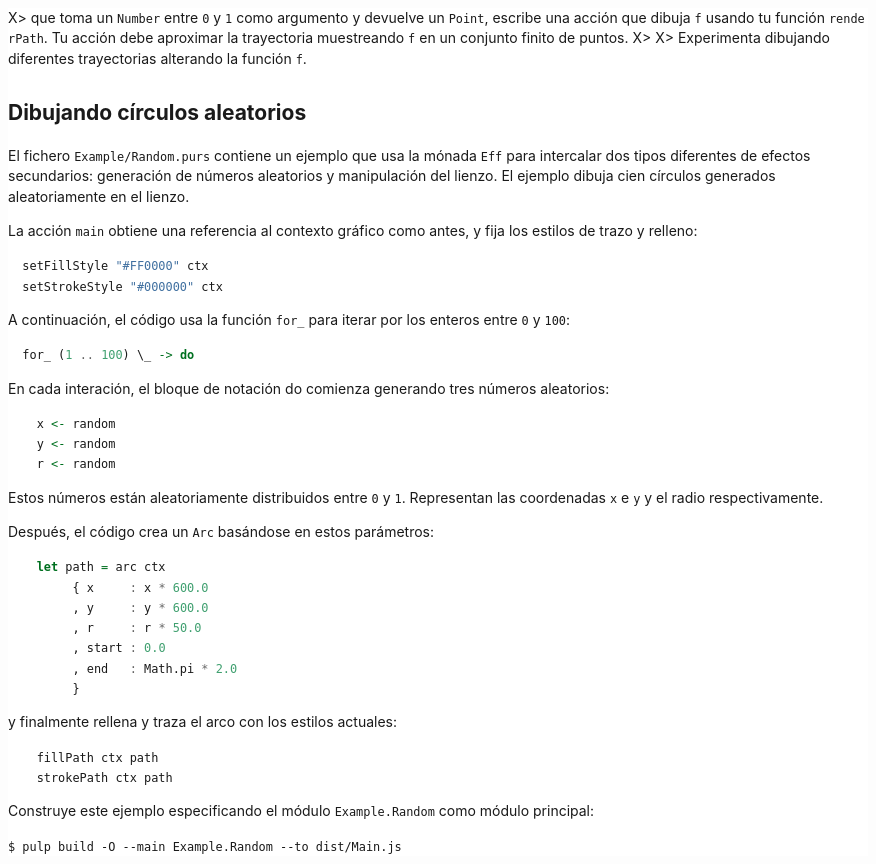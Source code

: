 X>     que toma un `Number` entre `0` y `1` como argumento y devuelve un `Point`, escribe una acción que dibuja `f` usando tu función `renderPath`. Tu acción debe aproximar la trayectoria muestreando `f` en un conjunto finito de puntos.
X>
X>     Experimenta dibujando diferentes trayectorias alterando la función `f`.

## Dibujando círculos aleatorios

El fichero `Example/Random.purs` contiene un ejemplo que usa la mónada `Eff` para intercalar dos tipos diferentes de efectos secundarios: generación de números aleatorios y manipulación del lienzo. El ejemplo dibuja cien círculos generados aleatoriamente en el lienzo.

La acción `main` obtiene una referencia al contexto gráfico como antes, y fija los estilos de trazo y relleno:

```haskell
  setFillStyle "#FF0000" ctx
  setStrokeStyle "#000000" ctx
```

A continuación, el código usa la función `for_` para iterar por los enteros entre `0` y `100`:

```haskell
  for_ (1 .. 100) \_ -> do
```

En cada interación, el bloque de notación do comienza generando tres números aleatorios:

```haskell
    x <- random
    y <- random
    r <- random
```

Estos números están aleatoriamente distribuidos entre `0` y `1`. Representan las coordenadas `x` e `y` y el radio respectivamente.

Después, el código crea un `Arc` basándose en estos parámetros:

```haskell
    let path = arc ctx
         { x     : x * 600.0
         , y     : y * 600.0
         , r     : r * 50.0
         , start : 0.0
         , end   : Math.pi * 2.0
         }
```

y finalmente rellena y traza el arco con los estilos actuales:

```haskell
    fillPath ctx path
    strokePath ctx path
```

Construye este ejemplo especificando el módulo `Example.Random` como módulo principal:

```text
$ pulp build -O --main Example.Random --to dist/Main.js
```
